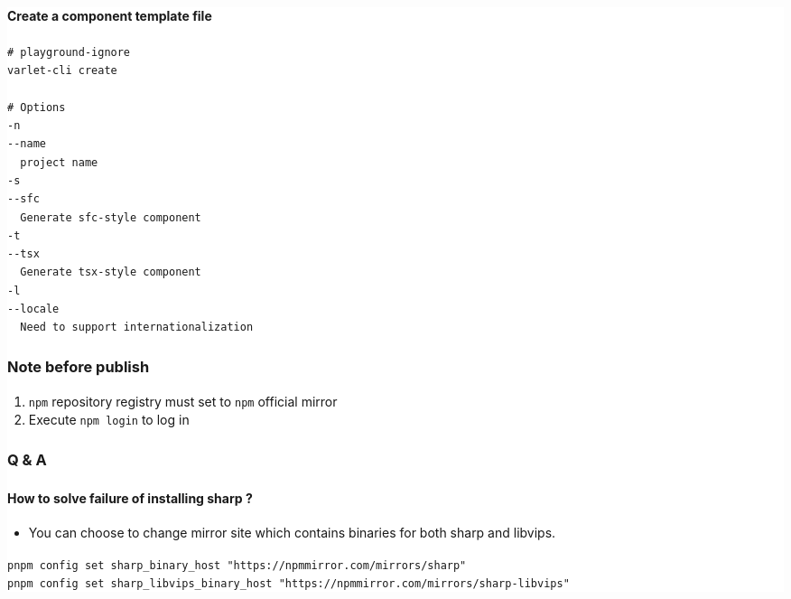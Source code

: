 #### Create a component template file

```shell
# playground-ignore
varlet-cli create

# Options
-n
--name
  project name
-s
--sfc
  Generate sfc-style component
-t
--tsx
  Generate tsx-style component
-l
--locale
  Need to support internationalization
```

### Note before publish

1. `npm` repository registry must set to `npm` official mirror
2. Execute `npm login` to log in

### Q & A

#### How to solve failure of installing sharp ?

- You can choose to change mirror site which contains binaries for both sharp and libvips.

``` shell
pnpm config set sharp_binary_host "https://npmmirror.com/mirrors/sharp"
pnpm config set sharp_libvips_binary_host "https://npmmirror.com/mirrors/sharp-libvips"
```
